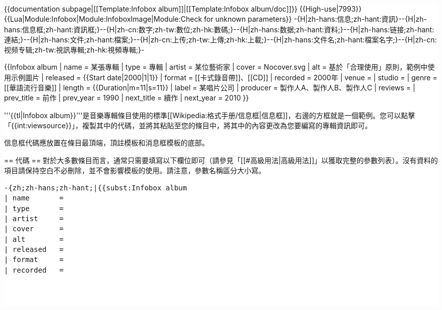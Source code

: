 {{documentation subpage|[[Template:Infobox album]]|[[Template:Infobox album/doc]]}}
{{High-use|7993}}
{{Lua|Module:Infobox|Module:InfoboxImage|Module:Check for unknown parameters}}
-{H|zh-hans:信息;zh-hant:資訊}--{H|zh-hans:信息框;zh-hant:資訊框;}--{H|zh-cn:数字;zh-tw:數位;zh-hk:數碼;}--{H|zh-hans:数据;zh-hant:資料;}--{H|zh-hans:链接;zh-hant:連結;}--{H|zh-hans:文件;zh-hant:檔案;}--{H|zh-cn:上传;zh-tw:上傳;zh-hk:上載;}--{H|zh-hans:文件名;zh-hant:檔案名字;}--{H|zh-cn:视频专辑;zh-tw:視訊專輯;zh-hk:視頻專輯;}-

{{Infobox album
| name       = 某張專輯
| type       = 專輯
| artist     = 某位藝術家
| cover      = Nocover.svg
| alt        = 基於「合理使用」原則，範例中使用示例圖片
| released   = {{Start date|2000|1|1}}
| format     = [[卡式錄音帶]]、[[CD]]
| recorded   = 2000年
| venue      = 
| studio     = 
| genre      = [[華語流行音樂]]
| length     = {{Duration|m=11|s=11}}
| label      = 某唱片公司
| producer   = 製作人A、製作人B、製作人C
| reviews    = 
| prev_title = 前作
| prev_year  = 1990
| next_title = 續作
| next_year  = 2010
}}

'''{{tl|Infobox album}}'''是音樂專輯條目使用的標準[[Wikipedia:格式手册/信息框|信息框]]，右邊的方框就是一個範例。您可以點擊「{{int:viewsource}}」，複製其中的代碼，並將其粘貼至您的條目中，將其中的內容更改為您要編寫的專輯資訊即可。

信息框代碼應放置在條目最頂端，頂註模板和消息框模板的底部。

== 代碼 ==
對於大多數條目而言，通常只需要填寫以下欄位即可（請參見「[[#高級用法|高級用法]]」以獲取完整的參數列表）。沒有資料的項目請保持空白不必刪除，並不會影響模板的使用。請注意，參數名稱區分大小寫。

<pre style="overflow:auto">
-{zh;zh-hans;zh-hant;|{{subst:Infobox album
| name       = 
| type       = 
| artist     = 
| cover      = 
| alt        = 
| released   = 
| format     = 
| recorded   = 